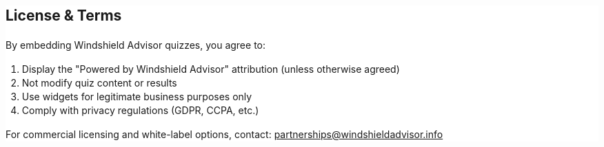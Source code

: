 
## License & Terms

By embedding Windshield Advisor quizzes, you agree to:

1. Display the "Powered by Windshield Advisor" attribution (unless otherwise agreed)
2. Not modify quiz content or results
3. Use widgets for legitimate business purposes only
4. Comply with privacy regulations (GDPR, CCPA, etc.)

For commercial licensing and white-label options, contact: partnerships@windshieldadvisor.info
